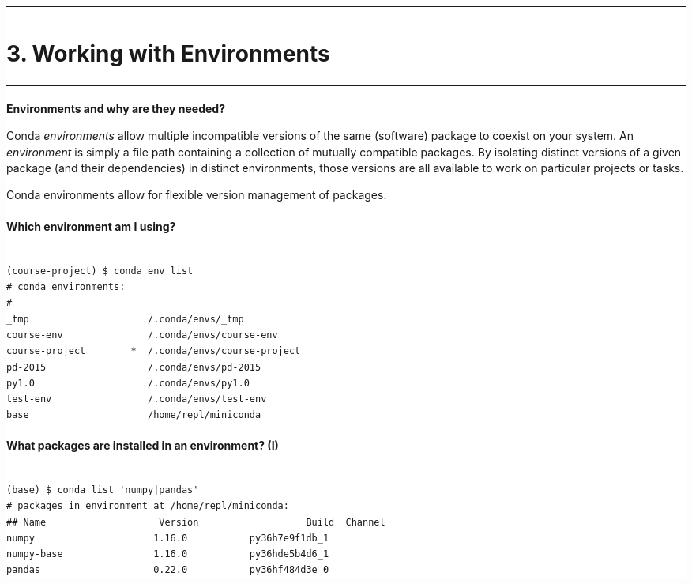 


---



# **3. Working with Environments**
---------------------------------


####
**Environments and why are they needed?**



 Conda
 *environments*
 allow multiple incompatible versions of the same (software) package to coexist on your system. An
 *environment*
 is simply a file path containing a collection of mutually compatible packages. By isolating distinct versions of a given package (and their dependencies) in distinct environments, those versions are all available to work on particular projects or tasks.




 Conda environments allow for flexible version management of packages.



####
**Which environment am I using?**




```

(course-project) $ conda env list
# conda environments:
#
_tmp                     /.conda/envs/_tmp
course-env               /.conda/envs/course-env
course-project        *  /.conda/envs/course-project
pd-2015                  /.conda/envs/pd-2015
py1.0                    /.conda/envs/py1.0
test-env                 /.conda/envs/test-env
base                     /home/repl/miniconda

```


####
**What packages are installed in an environment? (I)**




```

(base) $ conda list 'numpy|pandas'
# packages in environment at /home/repl/miniconda:
## Name                    Version                   Build  Channel
numpy                     1.16.0           py36h7e9f1db_1
numpy-base                1.16.0           py36hde5b4d6_1
pandas                    0.22.0           py36hf484d3e_0

```

